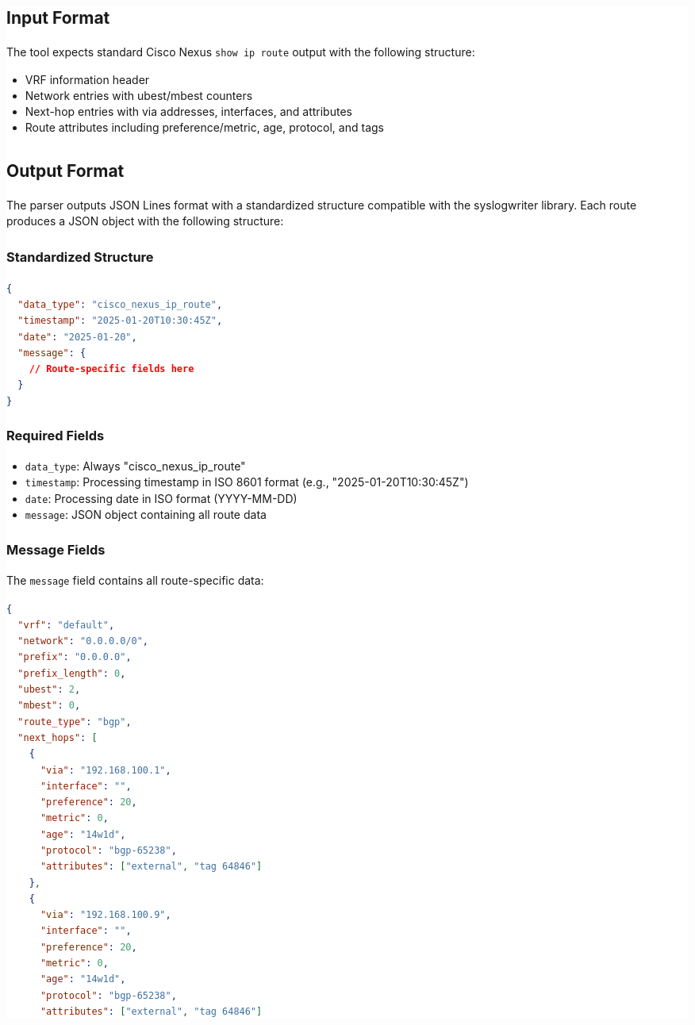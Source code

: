 ## Input Format

The tool expects standard Cisco Nexus `show ip route` output with the following structure:

- VRF information header
- Network entries with ubest/mbest counters
- Next-hop entries with via addresses, interfaces, and attributes
- Route attributes including preference/metric, age, protocol, and tags

## Output Format

The parser outputs JSON Lines format with a standardized structure compatible with the syslogwriter library. Each route produces a JSON object with the following structure:

### Standardized Structure

```json
{
  "data_type": "cisco_nexus_ip_route",
  "timestamp": "2025-01-20T10:30:45Z",
  "date": "2025-01-20",
  "message": {
    // Route-specific fields here
  }
}
```

### Required Fields

- `data_type`: Always "cisco_nexus_ip_route"
- `timestamp`: Processing timestamp in ISO 8601 format (e.g., "2025-01-20T10:30:45Z")
- `date`: Processing date in ISO format (YYYY-MM-DD)
- `message`: JSON object containing all route data

### Message Fields

The `message` field contains all route-specific data:

```json
{
  "vrf": "default",
  "network": "0.0.0.0/0",
  "prefix": "0.0.0.0",
  "prefix_length": 0,
  "ubest": 2,
  "mbest": 0,
  "route_type": "bgp",
  "next_hops": [
    {
      "via": "192.168.100.1",
      "interface": "",
      "preference": 20,
      "metric": 0,
      "age": "14w1d",
      "protocol": "bgp-65238",
      "attributes": ["external", "tag 64846"]
    },
    {
      "via": "192.168.100.9",
      "interface": "",
      "preference": 20,
      "metric": 0,
      "age": "14w1d",
      "protocol": "bgp-65238",
      "attributes": ["external", "tag 64846"]
```